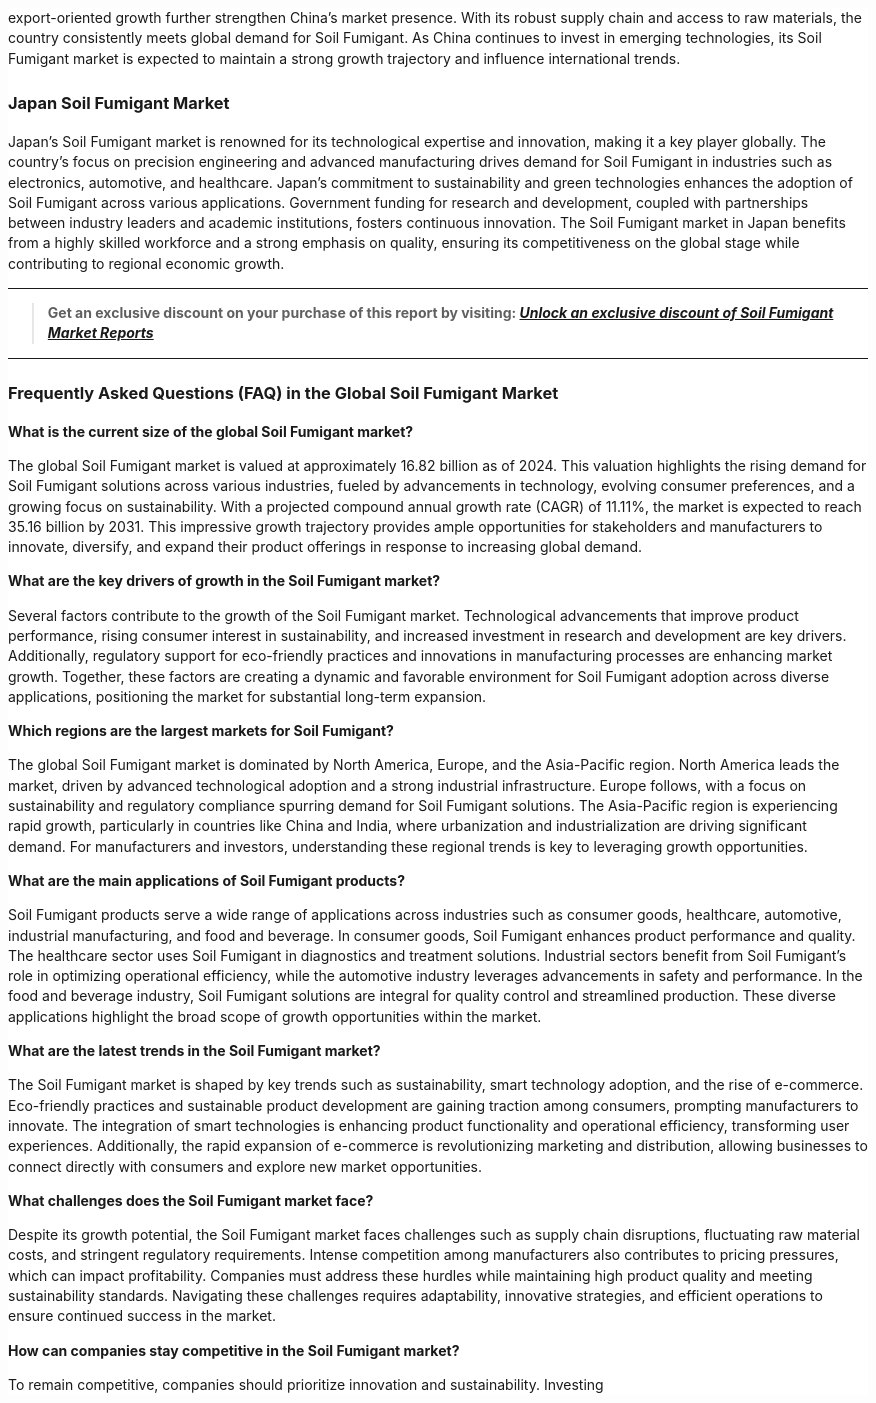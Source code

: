 export-oriented growth further strengthen China&rsquo;s market presence. With its robust supply chain and access to raw materials, the country consistently meets global demand for Soil Fumigant. As China continues to invest in emerging technologies, its Soil Fumigant market is expected to maintain a strong growth trajectory and influence international trends.</p><h3>Japan Soil Fumigant Market</h3><p>Japan&rsquo;s Soil Fumigant market is renowned for its technological expertise and innovation, making it a key player globally. The country&rsquo;s focus on precision engineering and advanced manufacturing drives demand for Soil Fumigant in industries such as electronics, automotive, and healthcare. Japan&rsquo;s commitment to sustainability and green technologies enhances the adoption of Soil Fumigant across various applications. Government funding for research and development, coupled with partnerships between industry leaders and academic institutions, fosters continuous innovation. The Soil Fumigant market in Japan benefits from a highly skilled workforce and a strong emphasis on quality, ensuring its competitiveness on the global stage while contributing to regional economic growth.</p><hr /><blockquote><p><strong>Get an exclusive discount on your purchase of this report by visiting: <em><a href="://marketresearchpulse.com/ask-for-discount/56227?utm_source=Github&amp;utm_medium=0111">Unlock an exclusive discount of Soil Fumigant Market Reports</a></em>&nbsp;</strong></p></blockquote><hr /><h3>Frequently Asked Questions (FAQ) in the Global Soil Fumigant Market</h3><p><strong>What is the current size of the global Soil Fumigant market?</strong></p><p>The global Soil Fumigant market is valued at approximately 16.82 billion as of 2024. This valuation highlights the rising demand for Soil Fumigant solutions across various industries, fueled by advancements in technology, evolving consumer preferences, and a growing focus on sustainability. With a projected compound annual growth rate (CAGR) of 11.11%, the market is expected to reach 35.16 billion by 2031. This impressive growth trajectory provides ample opportunities for stakeholders and manufacturers to innovate, diversify, and expand their product offerings in response to increasing global demand.</p><p><strong>What are the key drivers of growth in the Soil Fumigant market?</strong></p><p>Several factors contribute to the growth of the Soil Fumigant market. Technological advancements that improve product performance, rising consumer interest in sustainability, and increased investment in research and development are key drivers. Additionally, regulatory support for eco-friendly practices and innovations in manufacturing processes are enhancing market growth. Together, these factors are creating a dynamic and favorable environment for Soil Fumigant adoption across diverse applications, positioning the market for substantial long-term expansion.</p><p><strong>Which regions are the largest markets for Soil Fumigant?</strong></p><p>The global Soil Fumigant market is dominated by North America, Europe, and the Asia-Pacific region. North America leads the market, driven by advanced technological adoption and a strong industrial infrastructure. Europe follows, with a focus on sustainability and regulatory compliance spurring demand for Soil Fumigant solutions. The Asia-Pacific region is experiencing rapid growth, particularly in countries like China and India, where urbanization and industrialization are driving significant demand. For manufacturers and investors, understanding these regional trends is key to leveraging growth opportunities.</p><p><strong>What are the main applications of Soil Fumigant products?</strong></p><p>Soil Fumigant products serve a wide range of applications across industries such as consumer goods, healthcare, automotive, industrial manufacturing, and food and beverage. In consumer goods, Soil Fumigant enhances product performance and quality. The healthcare sector uses Soil Fumigant in diagnostics and treatment solutions. Industrial sectors benefit from Soil Fumigant&rsquo;s role in optimizing operational efficiency, while the automotive industry leverages advancements in safety and performance. In the food and beverage industry, Soil Fumigant solutions are integral for quality control and streamlined production. These diverse applications highlight the broad scope of growth opportunities within the market.</p><p><strong>What are the latest trends in the Soil Fumigant market?</strong></p><p>The Soil Fumigant market is shaped by key trends such as sustainability, smart technology adoption, and the rise of e-commerce. Eco-friendly practices and sustainable product development are gaining traction among consumers, prompting manufacturers to innovate. The integration of smart technologies is enhancing product functionality and operational efficiency, transforming user experiences. Additionally, the rapid expansion of e-commerce is revolutionizing marketing and distribution, allowing businesses to connect directly with consumers and explore new market opportunities.</p><p><strong>What challenges does the Soil Fumigant market face?</strong></p><p>Despite its growth potential, the Soil Fumigant market faces challenges such as supply chain disruptions, fluctuating raw material costs, and stringent regulatory requirements. Intense competition among manufacturers also contributes to pricing pressures, which can impact profitability. Companies must address these hurdles while maintaining high product quality and meeting sustainability standards. Navigating these challenges requires adaptability, innovative strategies, and efficient operations to ensure continued success in the market.</p><p><strong>How can companies stay competitive in the Soil Fumigant market?</strong></p><p>To remain competitive, companies should prioritize innovation and sustainability. Investing